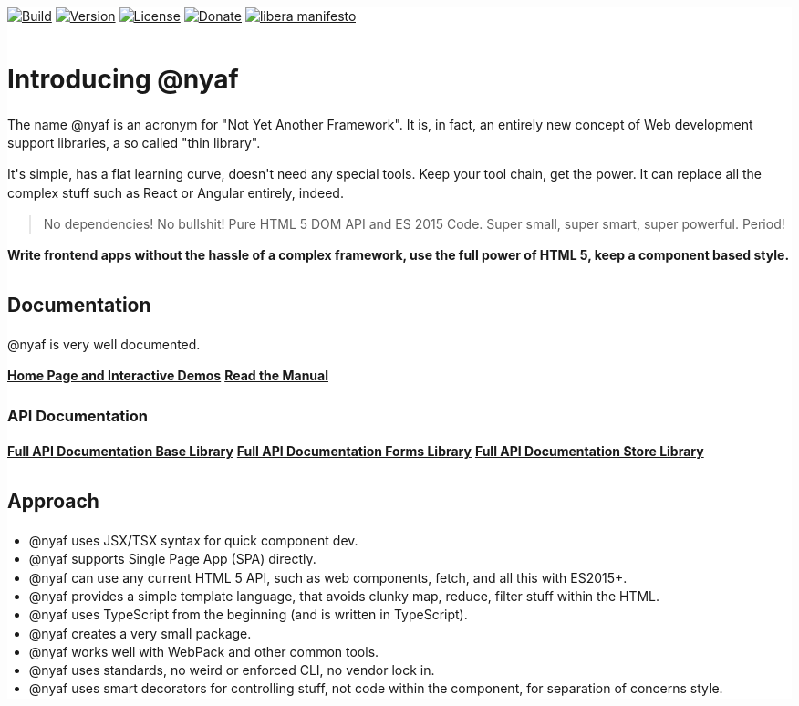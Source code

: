 [![Build](https://img.shields.io/travis/joergkrause/nyaf/master.svg?style=flat-square)](https://travis-ci.org/joergkrause/nyaf)
[![Version](https://img.shields.io/npm/v/%40nyaf%2Flib.svg?style=flat-square)](https://npmjs.com/package/@nyaf/lib)
[![License](https://img.shields.io/npm/l/%40nyaf%2Flib.svg?style=flat-square)](https://npmjs.com/package/@nyaf/lib)
[![Donate](https://img.shields.io/badge/donate-paypal-blue.svg?style=flat-square)](https://paypal.me/joergisageek)
[![libera manifesto](https://img.shields.io/badge/libera-manifesto-lightgrey.svg)](https://liberamanifesto.com)

# Introducing @nyaf

The name @nyaf is an acronym for "Not Yet Another Framework". It is, in fact, an entirely new concept of Web development support libraries, a so called "thin library".

It's simple, has a flat learning curve, doesn't need any special tools. Keep your tool chain, get the power. It can replace all the complex stuff such as React or Angular entirely, indeed.

> No dependencies! No bullshit! Pure HTML 5 DOM API and ES 2015 Code. Super small, super smart, super powerful. Period!

**Write frontend apps without the hassle of a complex framework, use the full power of HTML 5, keep a component based style.**

## Documentation

@nyaf is very well documented.

**[Home Page and Interactive Demos](https://nyaf.comzept.de/)**
**[Read the Manual](https://nyaf.readthedocs.io/en/latest/)**

### API Documentation

**[Full API Documentation Base Library](https://nyaf.comzept.de/apidoc/lib/index.html)**
**[Full API Documentation Forms Library](https://nyaf.comzept.de/apidoc/forms/index.html)**
**[Full API Documentation Store Library](https://nyaf.comzept.de/apidoc/store/index.html)**

## Approach

* @nyaf uses JSX/TSX syntax for quick component dev.
* @nyaf supports Single Page App (SPA) directly.
* @nyaf can use any current HTML 5 API, such as web components, fetch, and all this with ES2015+.
* @nyaf provides a simple template language, that avoids clunky map, reduce, filter stuff within the HTML.
* @nyaf uses TypeScript from the beginning (and is written in TypeScript).
* @nyaf creates a very small package.
* @nyaf works well with WebPack and other common tools.
* @nyaf uses standards, no weird or enforced CLI, no vendor lock in.
* @nyaf uses smart decorators for controlling stuff, not code within the component, for separation of concerns style.
